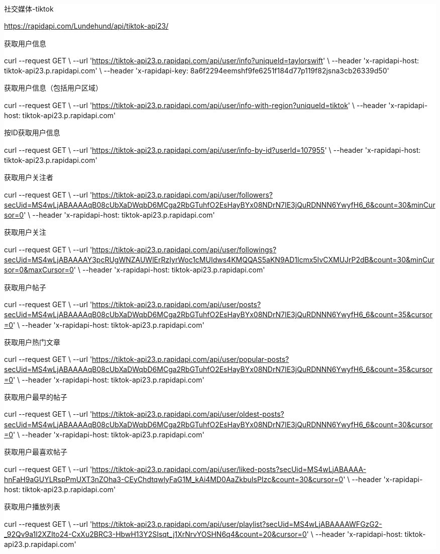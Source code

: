 社交媒体-tiktok

https://rapidapi.com/Lundehund/api/tiktok-api23/

获取用户信息

curl --request GET \ --url 'https://tiktok-api23.p.rapidapi.com/api/user/info?uniqueId=taylorswift' \ --header 'x-rapidapi-host: tiktok-api23.p.rapidapi.com' \ --header 'x-rapidapi-key: 8a6f2294eemshf9fe6251f184d77p119f82jsna3cb26339d50'

获取用户信息（包括用户区域）

curl --request GET \ --url 'https://tiktok-api23.p.rapidapi.com/api/user/info-with-region?uniqueId=tiktok' \ --header 'x-rapidapi-host: tiktok-api23.p.rapidapi.com'

按ID获取用户信息

curl --request GET \ --url 'https://tiktok-api23.p.rapidapi.com/api/user/info-by-id?userId=107955' \ --header 'x-rapidapi-host: tiktok-api23.p.rapidapi.com'

获取用户关注者

curl --request GET \ --url 'https://tiktok-api23.p.rapidapi.com/api/user/followers?secUid=MS4wLjABAAAAqB08cUbXaDWqbD6MCga2RbGTuhfO2EsHayBYx08NDrN7IE3jQuRDNNN6YwyfH6_6&count=30&minCursor=0' \ --header 'x-rapidapi-host: tiktok-api23.p.rapidapi.com'

获取用户关注

curl --request GET \ --url 'https://tiktok-api23.p.rapidapi.com/api/user/followings?secUid=MS4wLjABAAAAY3pcRUgWNZAUWlErRzIyrWoc1cMUIdws4KMQQAS5aKN9AD1lcmx5IvCXMUJrP2dB&count=30&minCursor=0&maxCursor=0' \ --header 'x-rapidapi-host: tiktok-api23.p.rapidapi.com'

获取用户帖子

curl --request GET \ --url 'https://tiktok-api23.p.rapidapi.com/api/user/posts?secUid=MS4wLjABAAAAqB08cUbXaDWqbD6MCga2RbGTuhfO2EsHayBYx08NDrN7IE3jQuRDNNN6YwyfH6_6&count=35&cursor=0' \ --header 'x-rapidapi-host: tiktok-api23.p.rapidapi.com'

获取用户热门文章

curl --request GET \ --url 'https://tiktok-api23.p.rapidapi.com/api/user/popular-posts?secUid=MS4wLjABAAAAqB08cUbXaDWqbD6MCga2RbGTuhfO2EsHayBYx08NDrN7IE3jQuRDNNN6YwyfH6_6&count=35&cursor=0' \ --header 'x-rapidapi-host: tiktok-api23.p.rapidapi.com'

获取用户最早的帖子

curl --request GET \ --url 'https://tiktok-api23.p.rapidapi.com/api/user/oldest-posts?secUid=MS4wLjABAAAAqB08cUbXaDWqbD6MCga2RbGTuhfO2EsHayBYx08NDrN7IE3jQuRDNNN6YwyfH6_6&count=30&cursor=0' \ --header 'x-rapidapi-host: tiktok-api23.p.rapidapi.com'

获取用户最喜欢帖子

curl --request GET \ --url 'https://tiktok-api23.p.rapidapi.com/api/user/liked-posts?secUid=MS4wLjABAAAA-hnFaH9aGUYLRspPmUXT3nZOha3-CEyChdtqwlyFaG1M_kAi4MD0AaZkbuIsPIzc&count=30&cursor=0' \ --header 'x-rapidapi-host: tiktok-api23.p.rapidapi.com'

获取用户播放列表

curl --request GET \ --url 'https://tiktok-api23.p.rapidapi.com/api/user/playlist?secUid=MS4wLjABAAAAWFGzG2-_92Qv9a1I2XZIto24-CxXu2BRC3-HbwH13Y2SIsqt_j1XrNrvYOSHN6q4&count=20&cursor=0' \ --header 'x-rapidapi-host: tiktok-api23.p.rapidapi.com'

